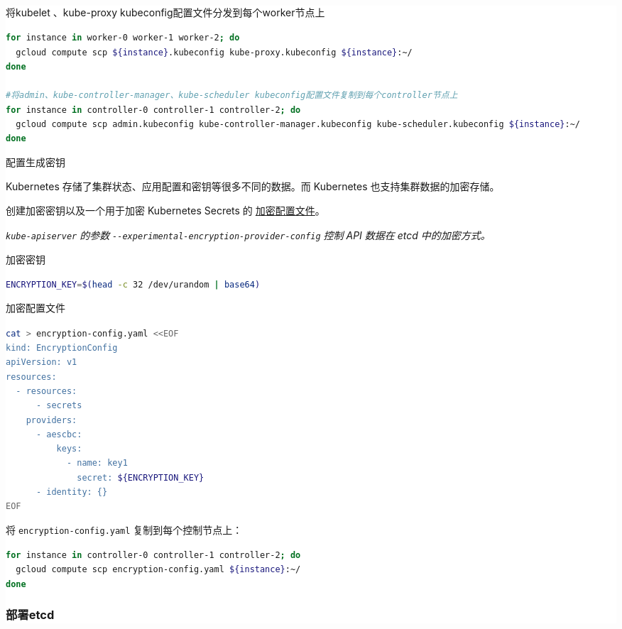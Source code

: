 将kubelet 、kube-proxy kubeconfig配置文件分发到每个worker节点上

```BASH
for instance in worker-0 worker-1 worker-2; do
  gcloud compute scp ${instance}.kubeconfig kube-proxy.kubeconfig ${instance}:~/
done

#将admin、kube-controller-manager、kube-scheduler kubeconfig配置文件复制到每个controller节点上
for instance in controller-0 controller-1 controller-2; do
  gcloud compute scp admin.kubeconfig kube-controller-manager.kubeconfig kube-scheduler.kubeconfig ${instance}:~/
done
```

配置生成密钥

Kubernetes 存储了集群状态、应用配置和密钥等很多不同的数据。而 Kubernetes 也支持集群数据的加密存储。

创建加密密钥以及一个用于加密 Kubernetes Secrets 的 [加密配置文件](https://kubernetes.io/docs/tasks/administer-cluster/encrypt-data/#understanding-the-encryption-at-rest-configuration)。

*`kube-apiserver` 的参数 `--experimental-encryption-provider-config` 控制 API 数据在 etcd 中的加密方式。* 

加密密钥

```BASH
ENCRYPTION_KEY=$(head -c 32 /dev/urandom | base64)
```

加密配置文件

```BASH
cat > encryption-config.yaml <<EOF
kind: EncryptionConfig
apiVersion: v1
resources:
  - resources:
      - secrets
    providers:
      - aescbc:
          keys:
            - name: key1
              secret: ${ENCRYPTION_KEY}
      - identity: {}
EOF
```

将 `encryption-config.yaml` 复制到每个控制节点上：

```BASH
for instance in controller-0 controller-1 controller-2; do
  gcloud compute scp encryption-config.yaml ${instance}:~/
done
```



### 部署etcd
